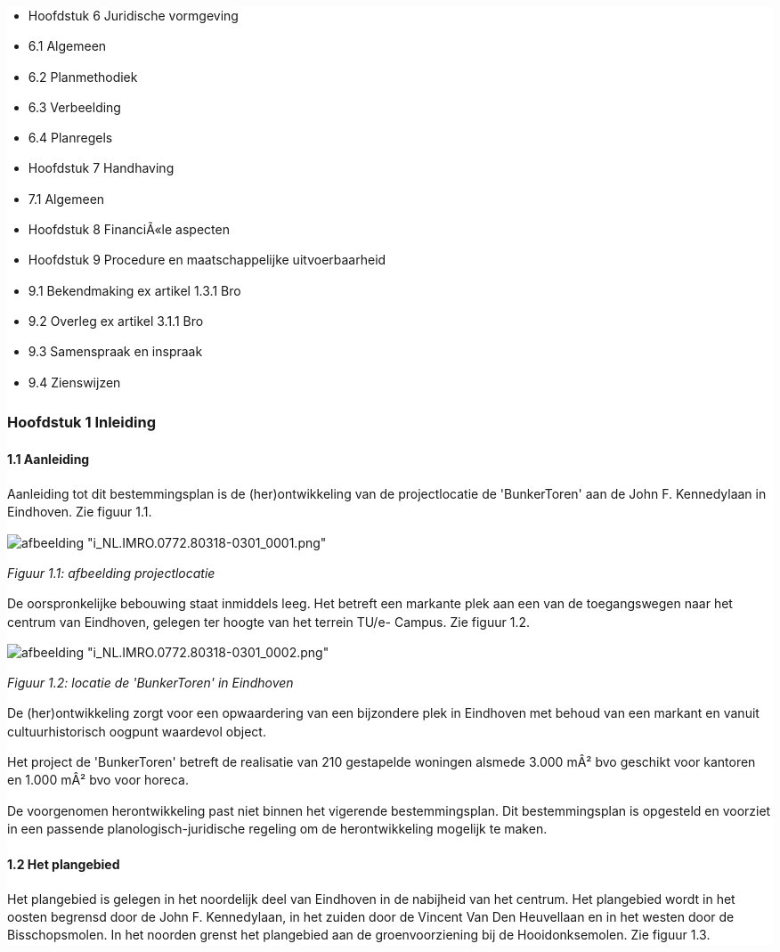 * Hoofdstuk 6 Juridische vormgeving

+ 6\.1 Algemeen

+ 6\.2 Planmethodiek

+ 6\.3 Verbeelding

+ 6\.4 Planregels

* Hoofdstuk 7 Handhaving

+ 7\.1 Algemeen

* Hoofdstuk 8 FinanciÃ«le aspecten

* Hoofdstuk 9 Procedure en maatschappelijke uitvoerbaarheid

+ 9\.1 Bekendmaking ex artikel 1\.3\.1 Bro

+ 9\.2 Overleg ex artikel 3\.1\.1 Bro

+ 9\.3 Samenspraak en inspraak

+ 9\.4 Zienswijzen

### Hoofdstuk 1 Inleiding

#### 1\.1 Aanleiding

Aanleiding tot dit bestemmingsplan is de (her)ontwikkeling van de projectlocatie de 'BunkerToren' aan de John F. Kennedylaan in Eindhoven. Zie figuur 1\.1\.

![afbeelding "i_NL.IMRO.0772.80318-0301_0001.png"](i_NL.IMRO.0772.80318-0301_0001.png)

*Figuur 1\.1: afbeelding projectlocatie*

De oorspronkelijke bebouwing staat inmiddels leeg. Het betreft een markante plek aan een van de toegangswegen naar het centrum van Eindhoven, gelegen ter hoogte van het terrein TU/e\- Campus. Zie figuur 1\.2\.

![afbeelding "i_NL.IMRO.0772.80318-0301_0002.png"](i_NL.IMRO.0772.80318-0301_0002.png)

*Figuur 1\.2: locatie de 'BunkerToren' in Eindhoven*

De (her)ontwikkeling zorgt voor een opwaardering van een bijzondere plek in Eindhoven met behoud van een markant en vanuit cultuurhistorisch oogpunt waardevol object.

Het project de 'BunkerToren' betreft de realisatie van 210 gestapelde woningen alsmede 3\.000 mÂ² bvo geschikt voor kantoren en 1\.000 mÂ² bvo voor horeca.

De voorgenomen herontwikkeling past niet binnen het vigerende bestemmingsplan. Dit bestemmingsplan is opgesteld en voorziet in een passende planologisch\-juridische regeling om de herontwikkeling mogelijk te maken.

#### 1\.2 Het plangebied

Het plangebied is gelegen in het noordelijk deel van Eindhoven in de nabijheid van het centrum. Het plangebied wordt in het oosten begrensd door de John F. Kennedylaan, in het zuiden door de Vincent Van Den Heuvellaan en in het westen door de Bisschopsmolen. In het noorden grenst het plangebied aan de groenvoorziening bij de Hooidonksemolen. Zie figuur 1\.3\.
